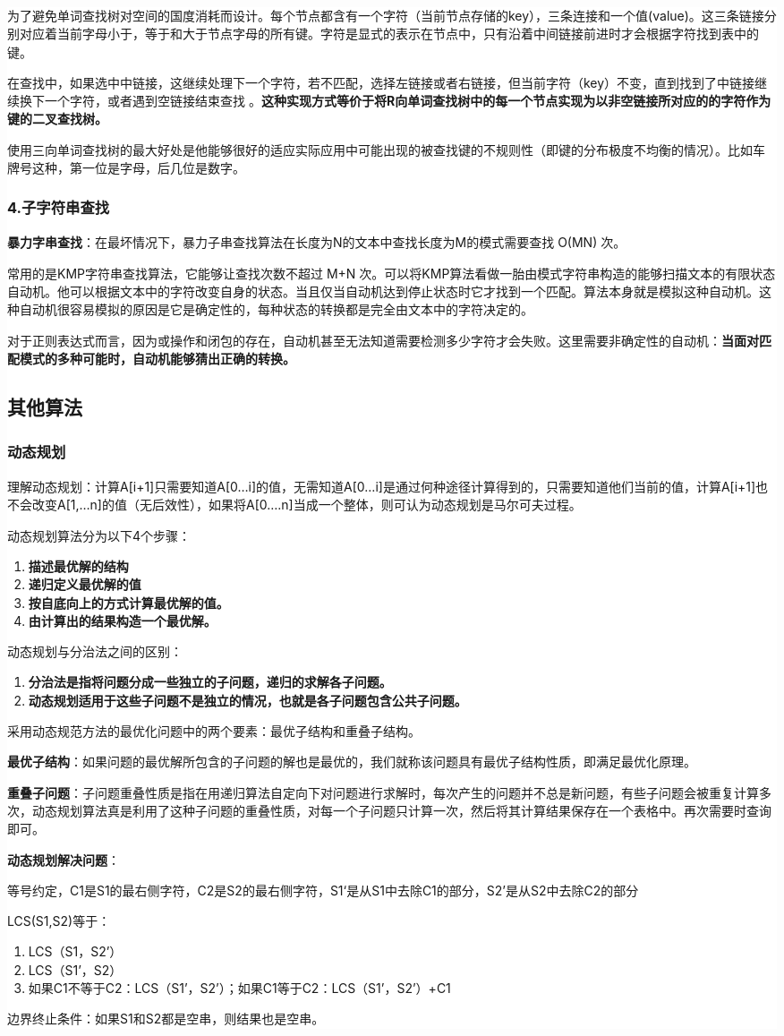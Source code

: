 为了避免单词查找树对空间的国度消耗而设计。每个节点都含有一个字符（当前节点存储的key），三条连接和一个值(value)。这三条链接分别对应着当前字母小于，等于和大于节点字母的所有键。字符是显式的表示在节点中，只有沿着中间链接前进时才会根据字符找到表中的键。

在查找中，如果选中中链接，这继续处理下一个字符，若不匹配，选择左链接或者右链接，但当前字符（key）不变，直到找到了中链接继续换下一个字符，或者遇到空链接结束查找 。**这种实现方式等价于将R向单词查找树中的每一个节点实现为以非空链接所对应的的字符作为键的二叉查找树。**

使用三向单词查找树的最大好处是他能够很好的适应实际应用中可能出现的被查找键的不规则性（即键的分布极度不均衡的情况）。比如车牌号这种，第一位是字母，后几位是数字。



### 4.子字符串查找

**暴力字串查找**：在最坏情况下，暴力子串查找算法在长度为N的文本中查找长度为M的模式需要查找 O(MN) 次。

常用的是KMP字符串查找算法，它能够让查找次数不超过 M+N 次。可以将KMP算法看做一胎由模式字符串构造的能够扫描文本的有限状态自动机。他可以根据文本中的字符改变自身的状态。当且仅当自动机达到停止状态时它才找到一个匹配。算法本身就是模拟这种自动机。这种自动机很容易模拟的原因是它是确定性的，每种状态的转换都是完全由文本中的字符决定的。

对于正则表达式而言，因为或操作和闭包的存在，自动机甚至无法知道需要检测多少字符才会失败。这里需要非确定性的自动机：**当面对匹配模式的多种可能时，自动机能够猜出正确的转换。**



## 其他算法

### 动态规划

理解动态规划：计算A[i+1]只需要知道A[0…i]的值，无需知道A[0…i]是通过何种途径计算得到的，只需要知道他们当前的值，计算A[i+1]也不会改变A[1,…n]的值（无后效性），如果将A[0….n]当成一个整体，则可认为动态规划是马尔可夫过程。

动态规划算法分为以下4个步骤：

1. **描述最优解的结构**
2. **递归定义最优解的值**
3. **按自底向上的方式计算最优解的值。**
4. **由计算出的结果构造一个最优解。**



动态规划与分治法之间的区别：

1. **分治法是指将问题分成一些独立的子问题，递归的求解各子问题。**
2. **动态规划适用于这些子问题不是独立的情况，也就是各子问题包含公共子问题。**

采用动态规范方法的最优化问题中的两个要素：最优子结构和重叠子结构。

**最优子结构**：如果问题的最优解所包含的子问题的解也是最优的，我们就称该问题具有最优子结构性质，即满足最优化原理。

**重叠子问题**：子问题重叠性质是指在用递归算法自定向下对问题进行求解时，每次产生的问题并不总是新问题，有些子问题会被重复计算多次，动态规划算法真是利用了这种子问题的重叠性质，对每一个子问题只计算一次，然后将其计算结果保存在一个表格中。再次需要时查询即可。



**动态规划解决问题**：

等号约定，C1是S1的最右侧字符，C2是S2的最右侧字符，S1‘是从S1中去除C1的部分，S2’是从S2中去除C2的部分

LCS(S1,S2)等于：

1. LCS（S1，S2’）
2. LCS（S1’，S2）
3. 如果C1不等于C2：LCS（S1’，S2’）；如果C1等于C2：LCS（S1’，S2’）+C1

边界终止条件：如果S1和S2都是空串，则结果也是空串。
